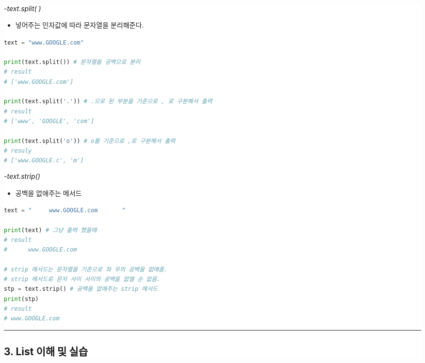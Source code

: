 -_text.split( )_
- 넣어주는 인자값에 따라 문자열을 분리해준다.

```py
text = "www.GOOGLE.com"

print(text.split()) # 문자열을 공백으로 분리
# result
# ['www.GOOGLE.com']

print(text.split('.')) # .으로 된 부분을 기준으로 , 로 구분해서 출력
# result
# ['www', 'GOOGLE', 'com']

print(text.split('o')) # o를 기준으로 ,로 구분해서 출력
# resuly
# ['www.GOOGLE.c', 'm']
```

-_text.strip()_
- 공백을 없애주는 메서드

```py
text = "     www.GOOGLE.com       "

print(text) # 그냥 출력 했을때
# result
#      www.GOOGLE.com       

# strip 메서드는 문자열을 기준으로 좌 우의 공백을 없애줌.
# strip 메서드로 문자 사이 사이의 공백을 없앨 순 없음.
stp = text.strip() # 공백을 없애주는 strip 메서드
print(stp)
# result
# www.GOOGLE.com
```
---

## 3. List 이해 및 실습    